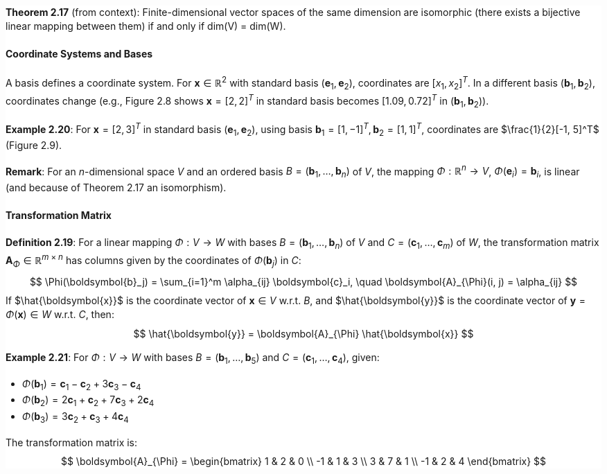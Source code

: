 **Theorem 2.17** (from context):
Finite-dimensional vector spaces of the same dimension are isomorphic (there exists a bijective linear mapping between them) if and only if dim(V) = dim(W).

#### Coordinate Systems and Bases
A basis defines a coordinate system. For $\boldsymbol{x} \in \mathbb{R}^2$ with standard basis $(\boldsymbol{e}_1, \boldsymbol{e}_2)$, coordinates are $[x_1, x_2]^T$. In a different basis $(\boldsymbol{b}_1, \boldsymbol{b}_2)$, coordinates change (e.g., Figure 2.8 shows $\boldsymbol{x} = [2, 2]^T$ in standard basis becomes $[1.09, 0.72]^T$ in $(\boldsymbol{b}_1, \boldsymbol{b}_2)$).

**Example 2.20**:
For $\boldsymbol{x} = [2, 3]^T$ in standard basis $(\boldsymbol{e}_1, \boldsymbol{e}_2)$, using basis $\boldsymbol{b}_1 = [1, -1]^T, \boldsymbol{b}_2 = [1, 1]^T$, coordinates are $\frac{1}{2}[-1, 5]^T$ (Figure 2.9).

**Remark**:
For an $n$-dimensional space $V$ and an ordered basis $B = (\boldsymbol{b}_1, \ldots, \boldsymbol{b}_n)$ of $V$, the mapping $\Phi: \mathbb{R}^n \rightarrow V$, $\Phi(\boldsymbol{e}_i) = \boldsymbol{b}_i$, is linear (and because of Theorem 2.17 an isomorphism).

#### Transformation Matrix
**Definition 2.19**:
For a linear mapping $\Phi: V \rightarrow W$ with bases $B = (\boldsymbol{b}_1, \ldots, \boldsymbol{b}_n)$ of $V$ and $C = (\boldsymbol{c}_1, \ldots, \boldsymbol{c}_m)$ of $W$, the transformation matrix $\boldsymbol{A}_{\Phi} \in \mathbb{R}^{m \times n}$ has columns given by the coordinates of $\Phi(\boldsymbol{b}_j)$ in $C$:
$$
\Phi(\boldsymbol{b}_j) = \sum_{i=1}^m \alpha_{ij} \boldsymbol{c}_i, \quad \boldsymbol{A}_{\Phi}(i, j) = \alpha_{ij}
$$
If $\hat{\boldsymbol{x}}$ is the coordinate vector of $\boldsymbol{x} \in V$ w.r.t. $B$, and $\hat{\boldsymbol{y}}$ is the coordinate vector of $\boldsymbol{y} = \Phi(\boldsymbol{x}) \in W$ w.r.t. $C$, then:
$$
\hat{\boldsymbol{y}} = \boldsymbol{A}_{\Phi} \hat{\boldsymbol{x}}
$$

**Example 2.21**:
For $\Phi: V \rightarrow W$ with bases $B = (\boldsymbol{b}_1, \ldots, \boldsymbol{b}_5)$ and $C = (\boldsymbol{c}_1, \ldots, \boldsymbol{c}_4)$, given:
- $\Phi(\boldsymbol{b}_1) = \boldsymbol{c}_1 - \boldsymbol{c}_2 + 3 \boldsymbol{c}_3 - \boldsymbol{c}_4$
- $\Phi(\boldsymbol{b}_2) = 2 \boldsymbol{c}_1 + \boldsymbol{c}_2 + 7 \boldsymbol{c}_3 + 2 \boldsymbol{c}_4$
- $\Phi(\boldsymbol{b}_3) = 3 \boldsymbol{c}_2 + \boldsymbol{c}_3 + 4 \boldsymbol{c}_4$

The transformation matrix is:
$$
\boldsymbol{A}_{\Phi} = \begin{bmatrix}
1 & 2 & 0 \\
-1 & 1 & 3 \\
3 & 7 & 1 \\
-1 & 2 & 4
\end{bmatrix}
$$
